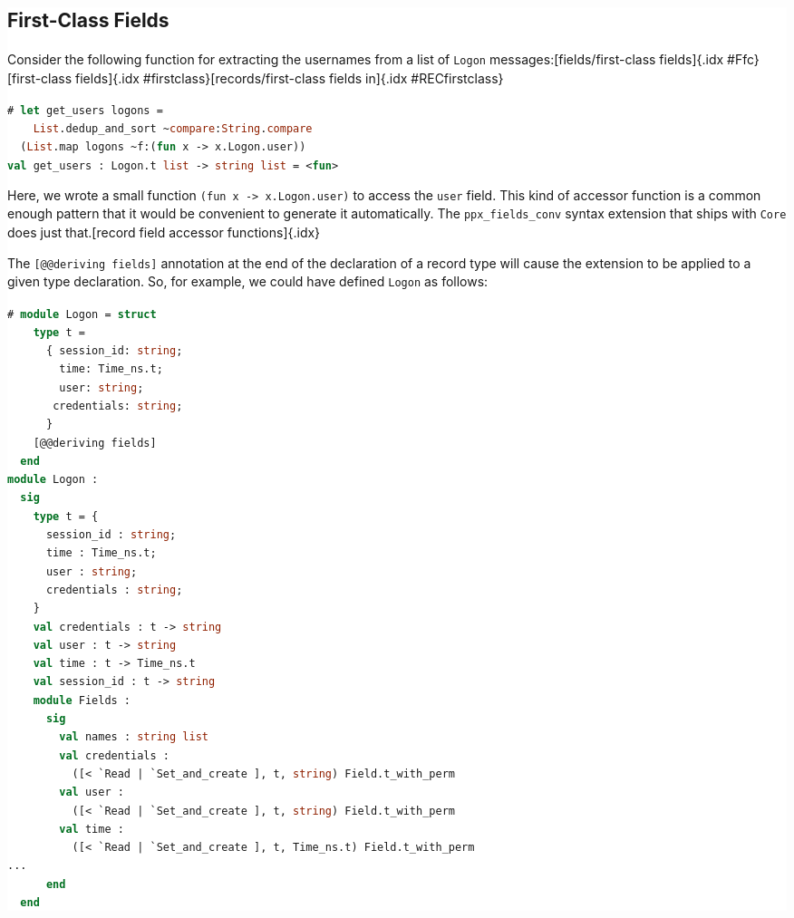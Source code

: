 ## First-Class Fields

Consider the following function for extracting the usernames from a list of
`Logon` messages:[fields/first-class fields]{.idx #Ffc}[first-class
fields]{.idx #firstclass}[records/first-class fields in]{.idx #RECfirstclass}

```ocaml env=main2
# let get_users logons =
    List.dedup_and_sort ~compare:String.compare
  (List.map logons ~f:(fun x -> x.Logon.user))
val get_users : Logon.t list -> string list = <fun>
```

Here, we wrote a small function `(fun x -> x.Logon.user)` to access the
`user` field. This kind of accessor function is a common enough pattern that
it would be convenient to generate it automatically. The `ppx_fields_conv`
syntax extension that ships with `Core` does just that.[record field accessor
functions]{.idx}

The `[@@deriving fields]` annotation at the end of the declaration of a
record type will cause the extension to be applied to a given type
declaration. So, for example, we could have defined `Logon` as follows:

```ocaml env=main2
# module Logon = struct
    type t =
      { session_id: string;
        time: Time_ns.t;
        user: string;
       credentials: string;
      }
    [@@deriving fields]
  end
module Logon :
  sig
    type t = {
      session_id : string;
      time : Time_ns.t;
      user : string;
      credentials : string;
    }
    val credentials : t -> string
    val user : t -> string
    val time : t -> Time_ns.t
    val session_id : t -> string
    module Fields :
      sig
        val names : string list
        val credentials :
          ([< `Read | `Set_and_create ], t, string) Field.t_with_perm
        val user :
          ([< `Read | `Set_and_create ], t, string) Field.t_with_perm
        val time :
          ([< `Read | `Set_and_create ], t, Time_ns.t) Field.t_with_perm
...
      end
  end
```
